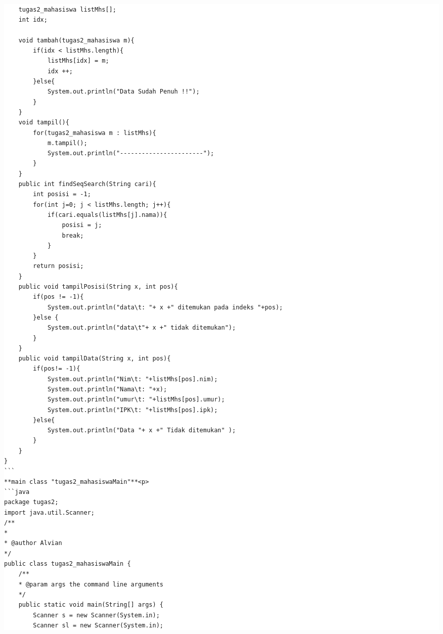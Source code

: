         tugas2_mahasiswa listMhs[];
        int idx;
    
        void tambah(tugas2_mahasiswa m){
            if(idx < listMhs.length){
                listMhs[idx] = m;
                idx ++;
            }else{
                System.out.println("Data Sudah Penuh !!");
            }
        }
        void tampil(){
            for(tugas2_mahasiswa m : listMhs){
                m.tampil();
                System.out.println("-----------------------");
            }
        }
        public int findSeqSearch(String cari){
            int posisi = -1;
            for(int j=0; j < listMhs.length; j++){
                if(cari.equals(listMhs[j].nama)){
                    posisi = j;
                    break;
                }
            }
            return posisi;
        }
        public void tampilPosisi(String x, int pos){
            if(pos != -1){
                System.out.println("data\t: "+ x +" ditemukan pada indeks "+pos);
            }else {
                System.out.println("data\t"+ x +" tidak ditemukan");
            }
        }
        public void tampilData(String x, int pos){
            if(pos!= -1){
                System.out.println("Nim\t: "+listMhs[pos].nim);
                System.out.println("Nama\t: "+x);
                System.out.println("umur\t: "+listMhs[pos].umur);
                System.out.println("IPK\t: "+listMhs[pos].ipk);
            }else{
                System.out.println("Data "+ x +" Tidak ditemukan" );
            }
        }
    }
    ```
    **main class "tugas2_mahasiswaMain"**<p>
    ```java
    package tugas2;
    import java.util.Scanner;
    /**
    *
    * @author Alvian
    */
    public class tugas2_mahasiswaMain {
        /**
        * @param args the command line arguments
        */
        public static void main(String[] args) {
            Scanner s = new Scanner(System.in);
            Scanner sl = new Scanner(System.in);
        